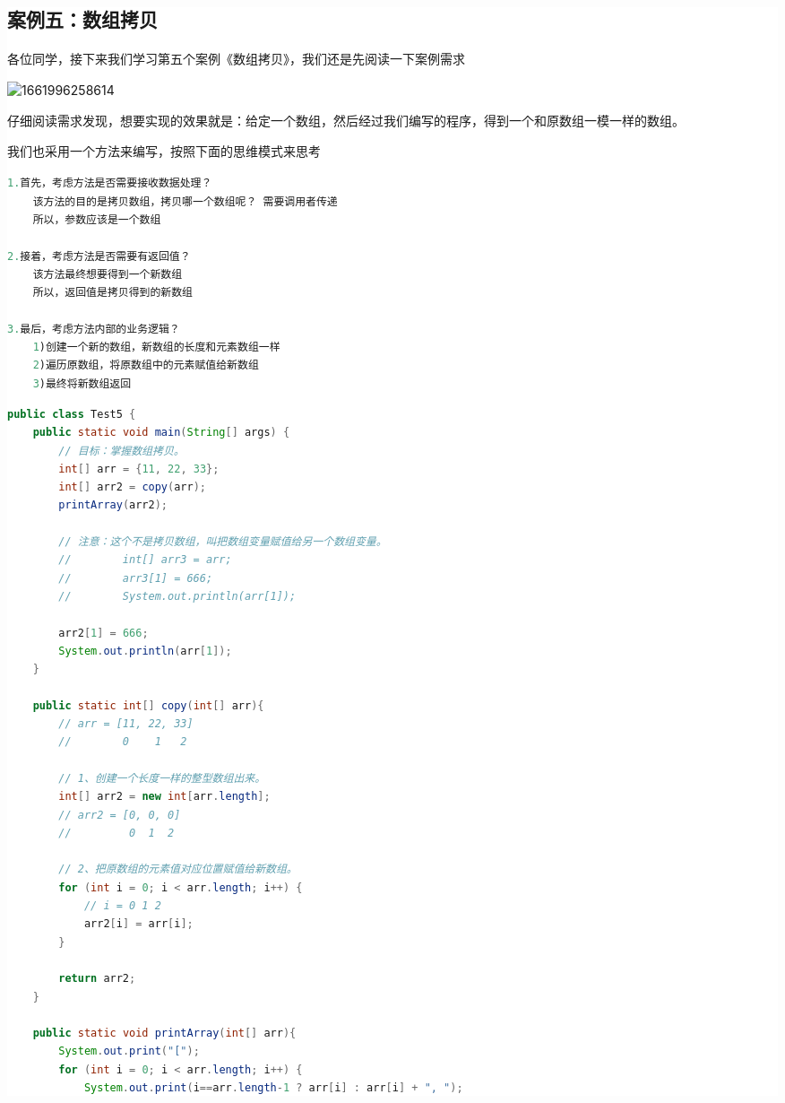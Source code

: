 

## 案例五：数组拷贝

各位同学，接下来我们学习第五个案例《数组拷贝》，我们还是先阅读一下案例需求

![1661996258614](https://raw.githubusercontent.com/qiye0716/picture_typora/main/img/202410022009386.png)

仔细阅读需求发现，想要实现的效果就是：给定一个数组，然后经过我们编写的程序，得到一个和原数组一模一样的数组。

我们也采用一个方法来编写，按照下面的思维模式来思考

```java
1.首先，考虑方法是否需要接收数据处理？
	该方法的目的是拷贝数组，拷贝哪一个数组呢？ 需要调用者传递
	所以，参数应该是一个数组

2.接着，考虑方法是否需要有返回值？
	该方法最终想要得到一个新数组
	所以，返回值是拷贝得到的新数组

3.最后，考虑方法内部的业务逻辑？
	1)创建一个新的数组，新数组的长度和元素数组一样
	2)遍历原数组，将原数组中的元素赋值给新数组
	3)最终将新数组返回
```

```java
public class Test5 {
    public static void main(String[] args) {
        // 目标：掌握数组拷贝。
        int[] arr = {11, 22, 33};
        int[] arr2 = copy(arr);
        printArray(arr2);

        // 注意：这个不是拷贝数组，叫把数组变量赋值给另一个数组变量。
        //        int[] arr3 = arr;
        //        arr3[1] = 666;
        //        System.out.println(arr[1]);

        arr2[1] = 666;
        System.out.println(arr[1]);
    }

    public static int[] copy(int[] arr){
        // arr = [11, 22, 33]
        //        0    1   2

        // 1、创建一个长度一样的整型数组出来。
        int[] arr2 = new int[arr.length];
        // arr2 = [0, 0, 0]
        //         0  1  2

        // 2、把原数组的元素值对应位置赋值给新数组。
        for (int i = 0; i < arr.length; i++) {
            // i = 0 1 2
            arr2[i] = arr[i];
        }

        return arr2;
    }

    public static void printArray(int[] arr){
        System.out.print("[");
        for (int i = 0; i < arr.length; i++) {
            System.out.print(i==arr.length-1 ? arr[i] : arr[i] + ", ");
```